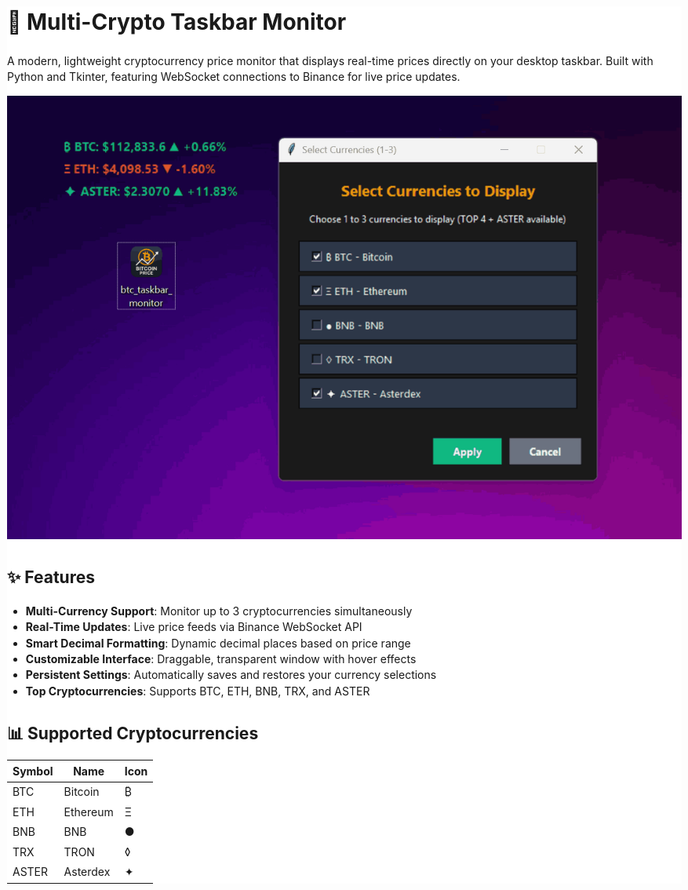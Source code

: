 # 🚀 Multi-Crypto Taskbar Monitor

A modern, lightweight cryptocurrency price monitor that displays real-time prices directly on your desktop taskbar. Built with Python and Tkinter, featuring WebSocket connections to Binance for live price updates.

![Application Screenshot](ss.png)

## ✨ Features

- **Multi-Currency Support**: Monitor up to 3 cryptocurrencies simultaneously
- **Real-Time Updates**: Live price feeds via Binance WebSocket API
- **Smart Decimal Formatting**: Dynamic decimal places based on price range
- **Customizable Interface**: Draggable, transparent window with hover effects
- **Persistent Settings**: Automatically saves and restores your currency selections
- **Top Cryptocurrencies**: Supports BTC, ETH, BNB, TRX, and ASTER

## 📊 Supported Cryptocurrencies

| Symbol | Name | Icon |
|--------|------|------|
| BTC | Bitcoin | ₿ |
| ETH | Ethereum | Ξ |
| BNB | BNB | ● |
| TRX | TRON | ◊ |
| ASTER | Asterdex | ✦ |
